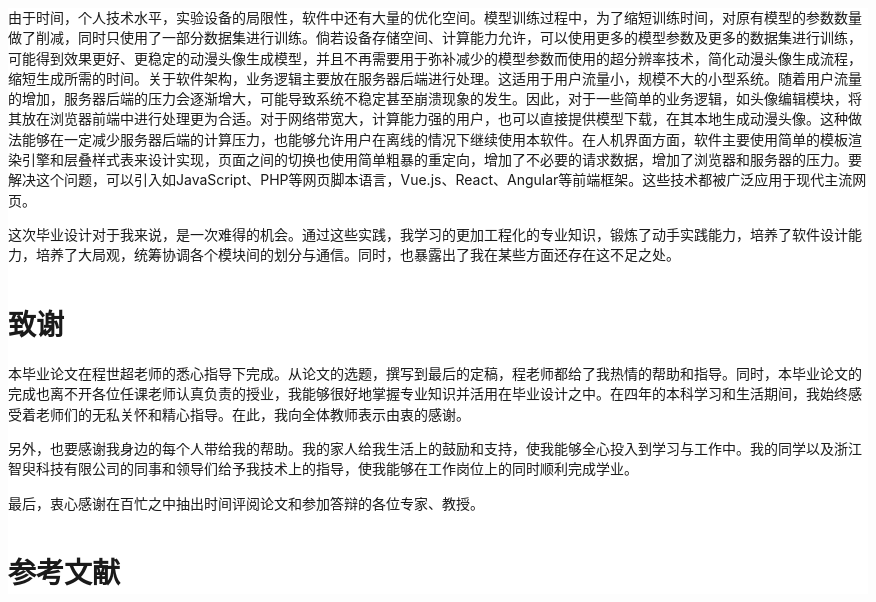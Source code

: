 由于时间，个人技术水平，实验设备的局限性，软件中还有大量的优化空间。模型训练过程中，为了缩短训练时间，对原有模型的参数数量做了削减，同时只使用了一部分数据集进行训练。倘若设备存储空间、计算能力允许，可以使用更多的模型参数及更多的数据集进行训练，可能得到效果更好、更稳定的动漫头像生成模型，并且不再需要用于弥补减少的模型参数而使用的超分辨率技术，简化动漫头像生成流程，缩短生成所需的时间。关于软件架构，业务逻辑主要放在服务器后端进行处理。这适用于用户流量小，规模不大的小型系统。随着用户流量的增加，服务器后端的压力会逐渐增大，可能导致系统不稳定甚至崩溃现象的发生。因此，对于一些简单的业务逻辑，如头像编辑模块，将其放在浏览器前端中进行处理更为合适。对于网络带宽大，计算能力强的用户，也可以直接提供模型下载，在其本地生成动漫头像。这种做法能够在一定减少服务器后端的计算压力，也能够允许用户在离线的情况下继续使用本软件。在人机界面方面，软件主要使用简单的模板渲染引擎和层叠样式表来设计实现，页面之间的切换也使用简单粗暴的重定向，增加了不必要的请求数据，增加了浏览器和服务器的压力。要解决这个问题，可以引入如JavaScript、PHP等网页脚本语言，Vue.js、React、Angular等前端框架。这些技术都被广泛应用于现代主流网页。

这次毕业设计对于我来说，是一次难得的机会。通过这些实践，我学习的更加工程化的专业知识，锻炼了动手实践能力，培养了软件设计能力，培养了大局观，统筹协调各个模块间的划分与通信。同时，也暴露出了我在某些方面还存在这不足之处。

# 致谢

本毕业论文在程世超老师的悉心指导下完成。从论文的选题，撰写到最后的定稿，程老师都给了我热情的帮助和指导。同时，本毕业论文的完成也离不开各位任课老师认真负责的授业，我能够很好地掌握专业知识并活用在毕业设计之中。在四年的本科学习和生活期间，我始终感受着老师们的无私关怀和精心指导。在此，我向全体教师表示由衷的感谢。

另外，也要感谢我身边的每个人带给我的帮助。我的家人给我生活上的鼓励和支持，使我能够全心投入到学习与工作中。我的同学以及浙江智臾科技有限公司的同事和领导们给予我技术上的指导，使我能够在工作岗位上的同时顺利完成学业。

最后，衷心感谢在百忙之中抽出时间评阅论文和参加答辩的各位专家、教授。

# 参考文献